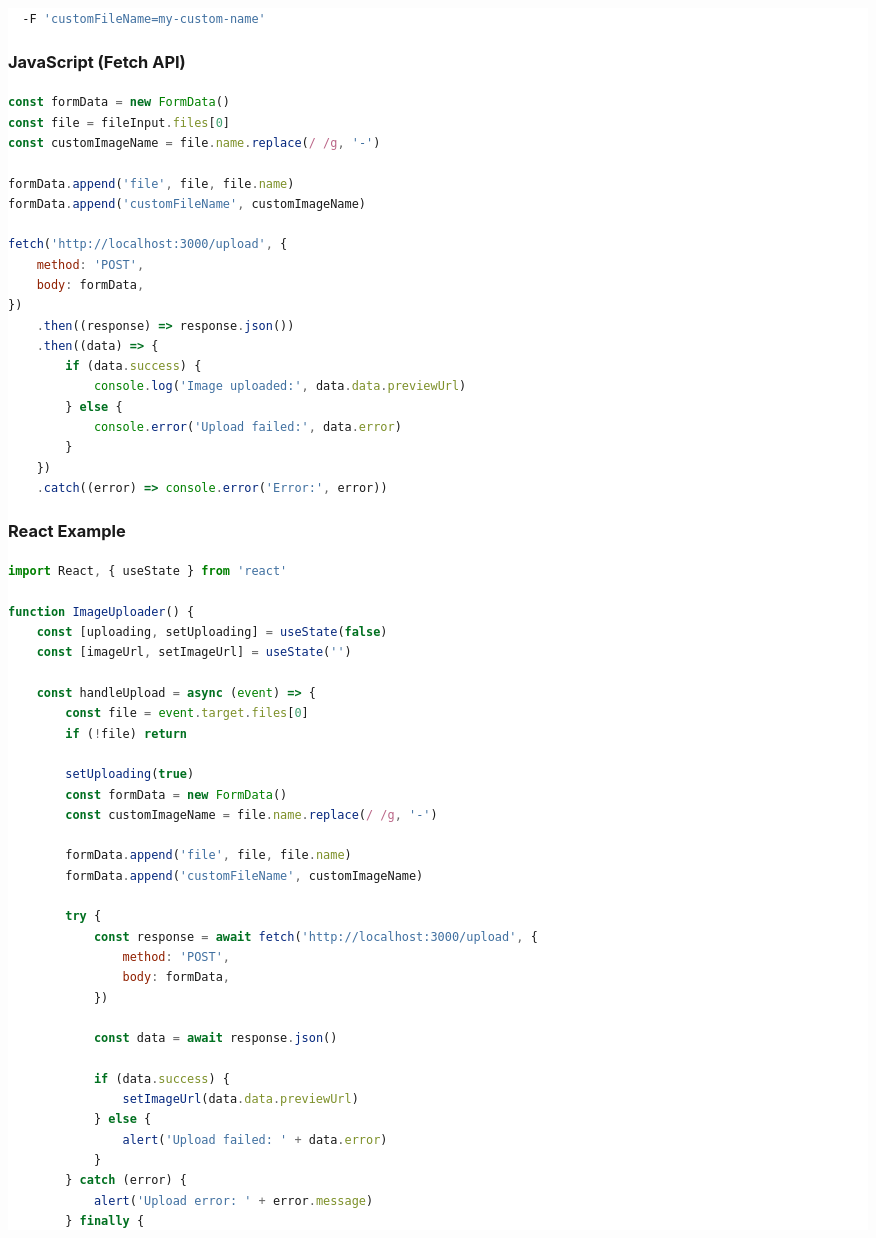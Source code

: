 ```bash
  -F 'customFileName=my-custom-name'
```

### JavaScript (Fetch API)

```javascript
const formData = new FormData()
const file = fileInput.files[0]
const customImageName = file.name.replace(/ /g, '-')

formData.append('file', file, file.name)
formData.append('customFileName', customImageName)

fetch('http://localhost:3000/upload', {
    method: 'POST',
    body: formData,
})
    .then((response) => response.json())
    .then((data) => {
        if (data.success) {
            console.log('Image uploaded:', data.data.previewUrl)
        } else {
            console.error('Upload failed:', data.error)
        }
    })
    .catch((error) => console.error('Error:', error))
```

### React Example

```jsx
import React, { useState } from 'react'

function ImageUploader() {
    const [uploading, setUploading] = useState(false)
    const [imageUrl, setImageUrl] = useState('')

    const handleUpload = async (event) => {
        const file = event.target.files[0]
        if (!file) return

        setUploading(true)
        const formData = new FormData()
        const customImageName = file.name.replace(/ /g, '-')

        formData.append('file', file, file.name)
        formData.append('customFileName', customImageName)

        try {
            const response = await fetch('http://localhost:3000/upload', {
                method: 'POST',
                body: formData,
            })

            const data = await response.json()

            if (data.success) {
                setImageUrl(data.data.previewUrl)
            } else {
                alert('Upload failed: ' + data.error)
            }
        } catch (error) {
            alert('Upload error: ' + error.message)
        } finally {
```